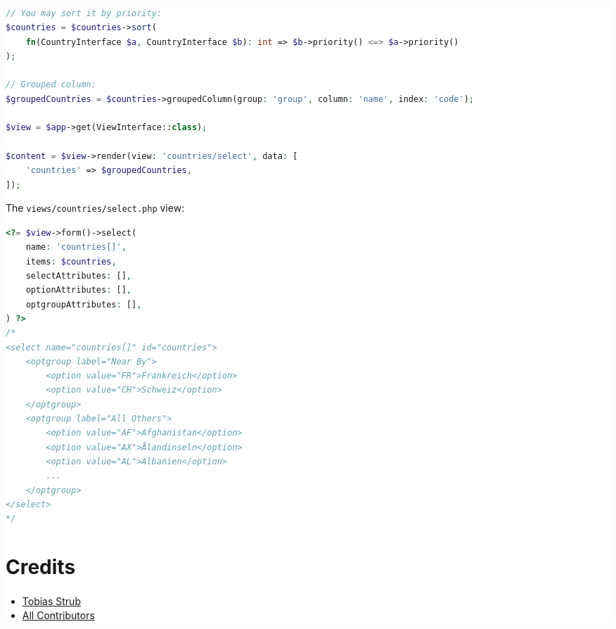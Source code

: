 ```php
// You may sort it by priority:
$countries = $countries->sort(
    fn(CountryInterface $a, CountryInterface $b): int => $b->priority() <=> $a->priority()
);

// Grouped column:
$groupedCountries = $countries->groupedColumn(group: 'group', column: 'name', index: 'code');

$view = $app->get(ViewInterface::class);

$content = $view->render(view: 'countries/select', data: [
    'countries' => $groupedCountries,
]);
```

The ```views/countries/select.php``` view:

```php
<?= $view->form()->select(
    name: 'countries[]',
    items: $countries,
    selectAttributes: [],
    optionAttributes: [],
    optgroupAttributes: [],
) ?>
/*
<select name="countries[]" id="countries">
    <optgroup label="Near By">
        <option value="FR">Frankreich</option>
        <option value="CH">Schweiz</option>
    </optgroup>
    <optgroup label="All Others">
        <option value="AF">Afghanistan</option>
        <option value="AX">Ålandinseln</option>
        <option value="AL">Albanien</option>
        ...
    </optgroup>
</select>
*/
```

# Credits

- [Tobias Strub](https://www.tobento.ch)
- [All Contributors](../../contributors)